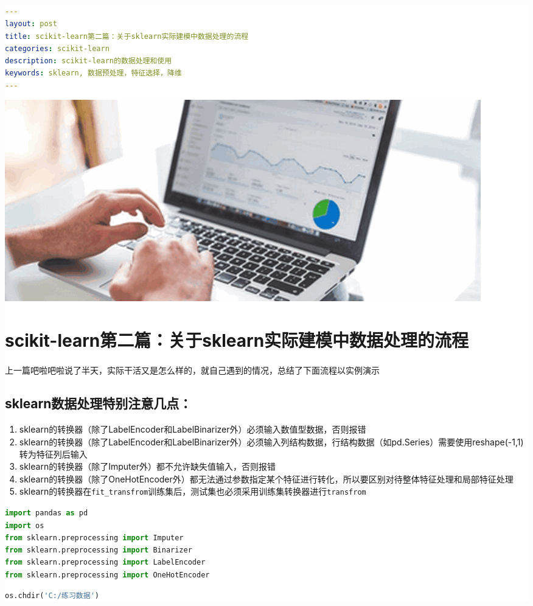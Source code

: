 ```yaml
---
layout: post
title: scikit-learn第二篇：关于sklearn实际建模中数据处理的流程
categories: scikit-learn
description: scikit-learn的数据处理和使用
keywords: sklearn, 数据预处理，特征选择，降维
---
```


![biaoti](/images/blog/2017-07-14_3.png)

# scikit-learn第二篇：关于sklearn实际建模中数据处理的流程 #

上一篇吧啦吧啦说了半天，实际干活又是怎么样的，就自己遇到的情况，总结了下面流程以实例演示

## sklearn数据处理特别注意几点：

1. sklearn的转换器（除了LabelEncoder和LabelBinarizer外）必须输入数值型数据，否则报错
2. sklearn的转换器（除了LabelEncoder和LabelBinarizer外）必须输入列结构数据，行结构数据（如pd.Series）需要使用reshape(-1,1)转为特征列后输入
3. sklearn的转换器（除了Imputer外）都不允许缺失值输入，否则报错
4. sklearn的转换器（除了OneHotEncoder外）都无法通过参数指定某个特征进行转化，所以要区别对待整体特征处理和局部特征处理
5. sklearn的转换器在`fit_transfrom`训练集后，测试集也必须采用训练集转换器进行`transfrom`


```python
import pandas as pd
import os
from sklearn.preprocessing import Imputer
from sklearn.preprocessing import Binarizer
from sklearn.preprocessing import LabelEncoder
from sklearn.preprocessing import OneHotEncoder
```


```python
os.chdir('C:/练习数据')
```
